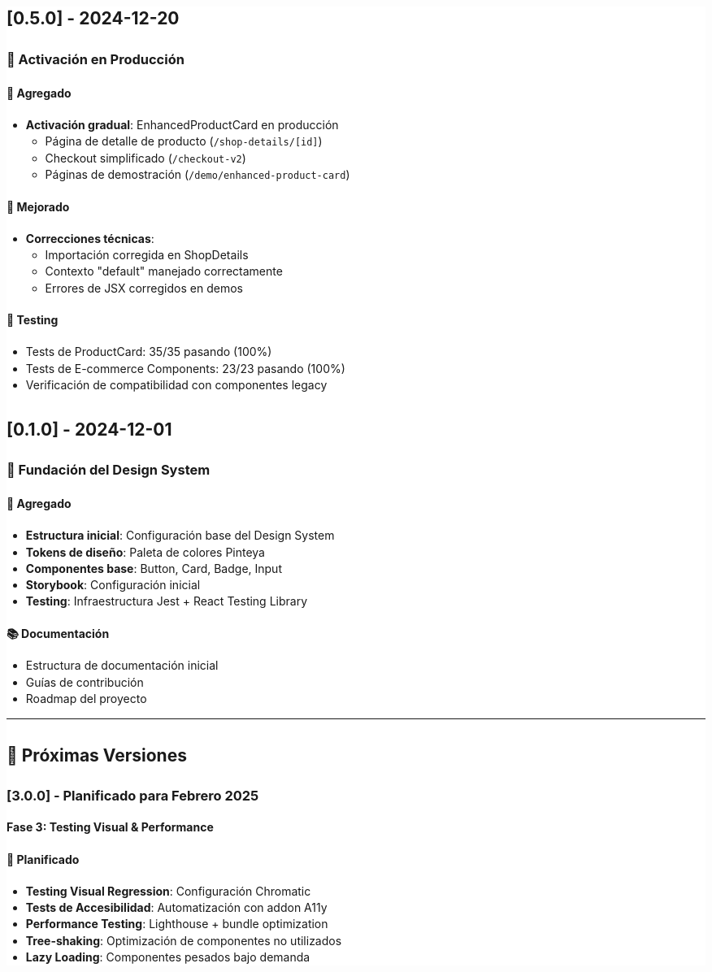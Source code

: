 ## [0.5.0] - 2024-12-20

### 🎯 Activación en Producción

#### 🚀 Agregado
- **Activación gradual**: EnhancedProductCard en producción
  - Página de detalle de producto (`/shop-details/[id]`)
  - Checkout simplificado (`/checkout-v2`)
  - Páginas de demostración (`/demo/enhanced-product-card`)

#### 🔧 Mejorado
- **Correcciones técnicas**: 
  - Importación corregida en ShopDetails
  - Contexto "default" manejado correctamente
  - Errores de JSX corregidos en demos

#### 🧪 Testing
- Tests de ProductCard: 35/35 pasando (100%)
- Tests de E-commerce Components: 23/23 pasando (100%)
- Verificación de compatibilidad con componentes legacy

## [0.1.0] - 2024-12-01

### 🎨 Fundación del Design System

#### 🚀 Agregado
- **Estructura inicial**: Configuración base del Design System
- **Tokens de diseño**: Paleta de colores Pinteya
- **Componentes base**: Button, Card, Badge, Input
- **Storybook**: Configuración inicial
- **Testing**: Infraestructura Jest + React Testing Library

#### 📚 Documentación
- Estructura de documentación inicial
- Guías de contribución
- Roadmap del proyecto

---

## 🔮 Próximas Versiones

### [3.0.0] - Planificado para Febrero 2025
**Fase 3: Testing Visual & Performance**

#### 🎯 Planificado
- **Testing Visual Regression**: Configuración Chromatic
- **Tests de Accesibilidad**: Automatización con addon A11y
- **Performance Testing**: Lighthouse + bundle optimization
- **Tree-shaking**: Optimización de componentes no utilizados
- **Lazy Loading**: Componentes pesados bajo demanda
